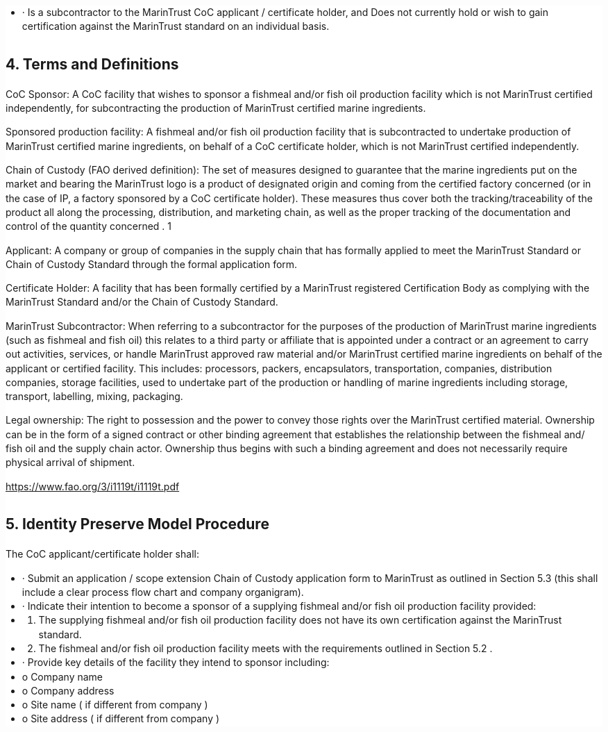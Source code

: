 - · Is a subcontractor to the MarinTrust CoC applicant / certificate holder, and Does not currently hold or wish to gain certification against the MarinTrust standard on an individual basis.



## 4. Terms and Definitions

CoC Sponsor: A CoC facility that wishes to sponsor a fishmeal and/or fish oil production facility which is not MarinTrust certified independently, for subcontracting the production of MarinTrust certified marine ingredients.

Sponsored production facility: A fishmeal and/or fish oil production facility that is subcontracted to undertake production of MarinTrust certified marine ingredients, on behalf of a CoC certificate holder, which is not MarinTrust certified independently.

Chain  of  Custody  (FAO  derived  definition): The  set  of  measures  designed  to  guarantee  that  the marine ingredients put on the market and bearing the MarinTrust logo is a product of designated origin and coming from the certified factory concerned (or in the case of IP, a factory sponsored by a CoC certificate holder). These measures thus cover both the tracking/traceability of the product all along  the  processing,  distribution,  and  marketing  chain,  as  well  as  the  proper  tracking  of  the documentation and control of the quantity concerned . 1

Applicant: A company or group of companies in the supply chain that has formally applied to meet the MarinTrust Standard or Chain of Custody Standard through the formal application form.

Certificate Holder: A facility that has been formally certified by a MarinTrust registered Certification Body as complying with the MarinTrust Standard and/or the Chain of Custody Standard.

MarinTrust Subcontractor: When referring to a subcontractor for the purposes of the production of MarinTrust marine ingredients (such as fishmeal and fish oil) this relates to a third party or affiliate that  is  appointed  under  a  contract  or  an  agreement  to  carry  out  activities,  services,  or  handle MarinTrust approved raw material and/or MarinTrust certified marine ingredients on behalf of the applicant  or  certified  facility. This  includes:  processors,  packers,  encapsulators,  transportation, companies, distribution companies, storage facilities, used to undertake part of the production or handling of marine ingredients including storage, transport, labelling, mixing, packaging.

Legal ownership: The right to possession and the power to convey those rights over the MarinTrust certified material. Ownership can be in the form of a signed contract or other binding agreement that establishes the relationship between the fishmeal and/ fish oil and the supply chain actor. Ownership thus  begins  with  such  a  binding  agreement  and  does  not  necessarily  require  physical  arrival  of shipment.

https://www.fao.org/3/i1119t/i1119t.pdf



## 5. Identity Preserve Model Procedure

The CoC applicant/certificate holder shall:

- · Submit an application / scope extension Chain of Custody application form to MarinTrust as outlined in Section 5.3 (this shall include a clear process flow chart and company organigram).
- · Indicate their intention to become a sponsor of a supplying fishmeal and/or fish oil production facility provided:
- 1. The supplying fishmeal and/or fish oil production facility does not have its own certification against the MarinTrust standard.
- 2. The fishmeal and/or fish oil production facility meets with the requirements outlined in Section 5.2 .
- · Provide key details of the facility they intend to sponsor including:
- o Company name
- o Company address
- o Site name ( if different from company )
- o Site address ( if different from company )
